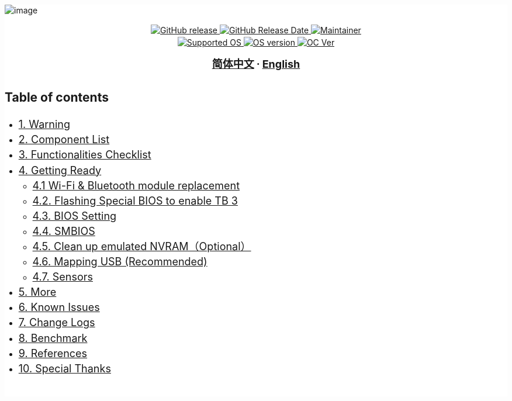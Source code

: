 
![image](https://raw.githubusercontent.com/seanzhang98/ASRock-Z390-Phantom-ITX-OpenCore-Hackintosh-Monterey/main/imgs/intro.png)

<p align="center">
     <a href="https://github.com/seanzhang98/ASRock-Z390-Phantom-ITX-OpenCore-Hackintosh-BigSur/releases">
      <img alt="GitHub release" src="https://img.shields.io/github/v/release/seanzhang98/ASRock-Z390-Phantom-ITX-OpenCore-Hackintosh-BigSur?label=EFI%20Ver." />
    </a>
    <a href="https://github.com/seanzhang98/ASRock-Z390-Phantom-ITX-OpenCore-Hackintosh-BigSur/releases">
      <img alt="GitHub Release Date" src="https://img.shields.io/github/release-date/seanzhang98/ASRock-Z390-Phantom-ITX-OpenCore-Hackintosh-BigSur" />    
      </a>
      <a href="https://github.com/seanzhang98">
      <img alt="Maintainer" src="https://img.shields.io/badge/Maintainer-%40seanzhang98-yellowgreen" />
    </a>
    </br>
    <a href="https://www.apple.com/macos/big-sur-preview/">
      <img alt="Supported OS" src="https://img.shields.io/badge/Supported OS-macOS%20Big%20Sur-blueviolet" />
      <a href="https://developer.apple.com/documentation/macos-release-notes">
      <img alt="OS version" src="https://img.shields.io/badge/Version-11.5 Beta (20G5033c)-ff69b4" />
      <a href="https://github.com/acidanthera/OpenCorePkg/releases/">
      <img alt="OC Ver" src="https://img.shields.io/badge/OpenCore Ver.-0.7.0%20(release)-191970" />
      </br>
    </p>
<p align="center">
    <a href="README.md"><font size=4><b>简体中文</b></font></a>
    <font size=4><b>·</b></font>
    <a href="README_en.md"><font size=4><b>English</b></font></a>
</p>

## Table of contents 
- <font size=4>[1. Warning](#warm)</font>
- <font size=4>[2. Component List](#config)</font>
- <font size=4>[3. Functionalities Checklist](#driver)</font>
- <font size=4>[4. Getting Ready](#ready)</font>
     - <font size=4>[4.1 Wi-Fi & Bluetooth module replacement](#wirecard)</font>
     - <font size=4>[4.2. Flashing Special BIOS to enable TB 3](#tb3)</font>
     - <font size=4>[4.3. BIOS Setting](#bios)</font>
     - <font size=4>[4.4. SMBIOS](#smbios)</font>
     - <font size=4>[4.5. Clean up emulated NVRAM（Optional）](#nvram)</font>
     - <font size=4>[4.6. Mapping USB (Recommended)](#usb)</font>
     - <font size=4>[4.7. Sensors](#sensors)</font>
- <font size=4>[5. More](#more)</font>
- <font size=4>[6. Known Issues](#iss)</font>
- <font size=4>[7. Change Logs](#logs)</font>
- <font size=4>[8. Benchmark](#bench)</font>
- <font size=4>[9. References](#ref)</font>
- <font size=4>[10. Special Thanks](#thanks)</font>
</br>
